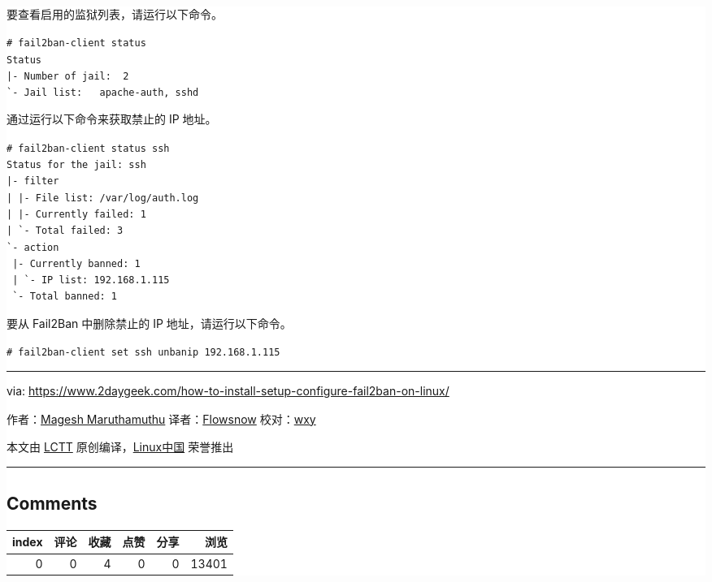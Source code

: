 要查看启用的监狱列表，请运行以下命令。

```shell
# fail2ban-client status
Status
|- Number of jail:  2
`- Jail list:   apache-auth, sshd
```

通过运行以下命令来获取禁止的 IP 地址。

```shell
# fail2ban-client status ssh
Status for the jail: ssh
|- filter
| |- File list: /var/log/auth.log
| |- Currently failed: 1
| `- Total failed: 3
`- action
 |- Currently banned: 1
 | `- IP list: 192.168.1.115
 `- Total banned: 1
```

要从 Fail2Ban 中删除禁止的 IP 地址，请运行以下命令。

```shell
# fail2ban-client set ssh unbanip 192.168.1.115
```

---

via: <https://www.2daygeek.com/how-to-install-setup-configure-fail2ban-on-linux/>

作者：[Magesh Maruthamuthu](https://www.2daygeek.com/author/magesh/) 译者：[Flowsnow](https://github.com/Flowsnow) 校对：[wxy](https://github.com/wxy)

本文由 [LCTT](https://github.com/LCTT/TranslateProject) 原创编译，[Linux中国](https://linux.cn/) 荣誉推出

***

## Comments


|   index |   评论 |   收藏 |   点赞 |   分享 |   浏览 |
|--------:|-------:|-------:|-------:|-------:|-------:|
|       0 |      0 |      4 |      0 |      0 |  13401 |
